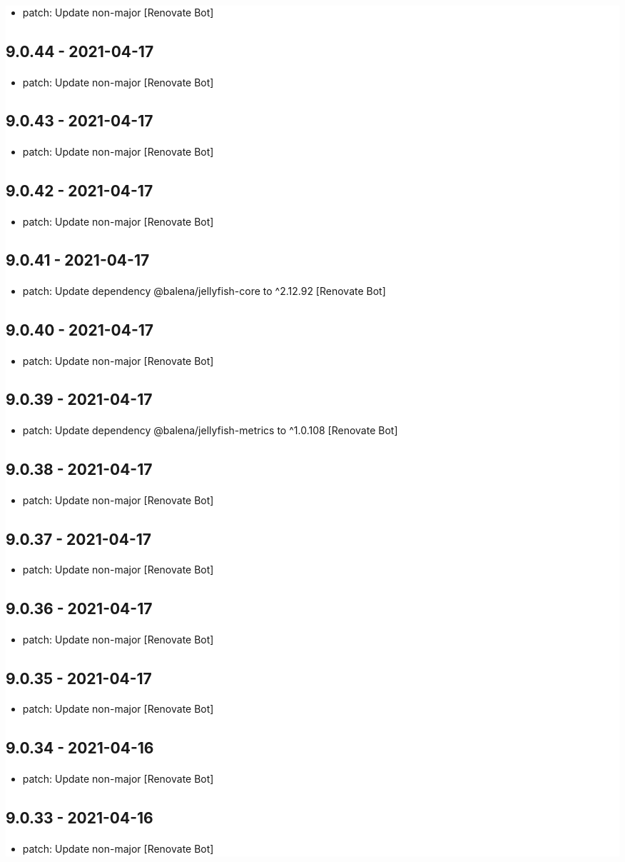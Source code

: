 * patch: Update non-major [Renovate Bot]

## 9.0.44 - 2021-04-17

* patch: Update non-major [Renovate Bot]

## 9.0.43 - 2021-04-17

* patch: Update non-major [Renovate Bot]

## 9.0.42 - 2021-04-17

* patch: Update non-major [Renovate Bot]

## 9.0.41 - 2021-04-17

* patch: Update dependency @balena/jellyfish-core to ^2.12.92 [Renovate Bot]

## 9.0.40 - 2021-04-17

* patch: Update non-major [Renovate Bot]

## 9.0.39 - 2021-04-17

* patch: Update dependency @balena/jellyfish-metrics to ^1.0.108 [Renovate Bot]

## 9.0.38 - 2021-04-17

* patch: Update non-major [Renovate Bot]

## 9.0.37 - 2021-04-17

* patch: Update non-major [Renovate Bot]

## 9.0.36 - 2021-04-17

* patch: Update non-major [Renovate Bot]

## 9.0.35 - 2021-04-17

* patch: Update non-major [Renovate Bot]

## 9.0.34 - 2021-04-16

* patch: Update non-major [Renovate Bot]

## 9.0.33 - 2021-04-16

* patch: Update non-major [Renovate Bot]
